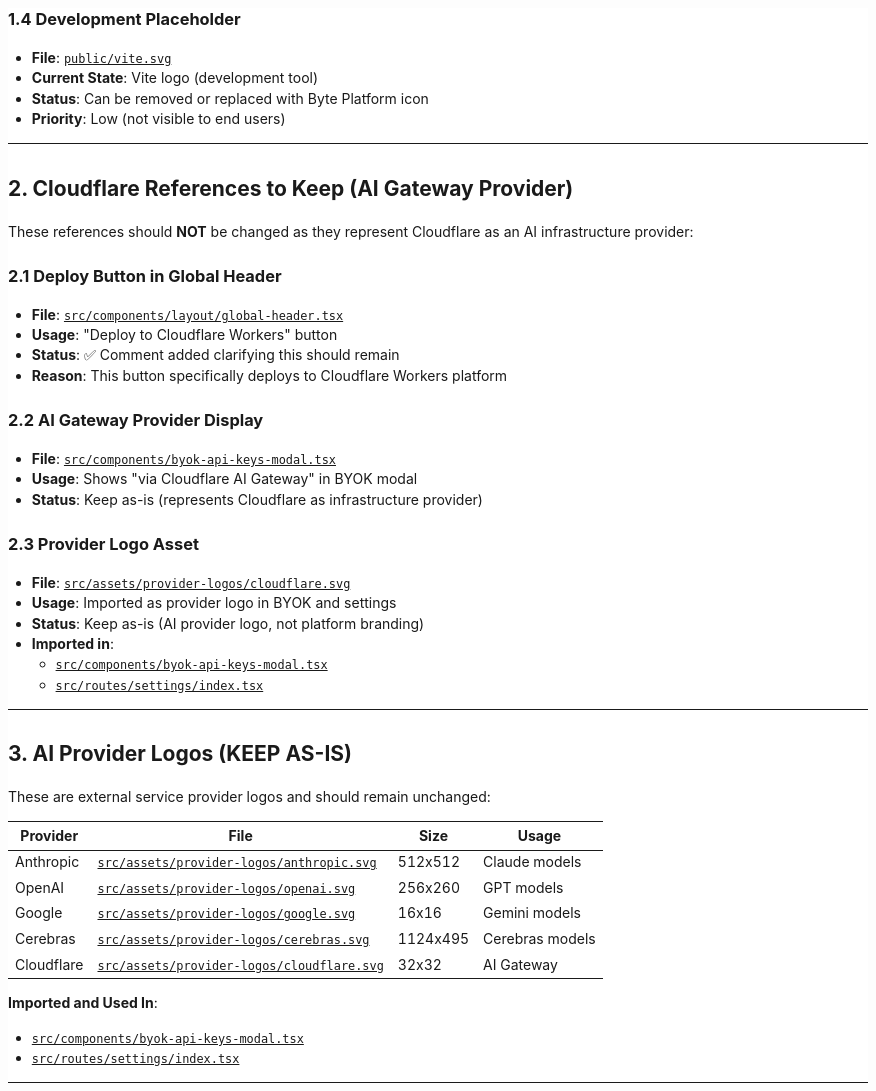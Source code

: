 ### 1.4 Development Placeholder
- **File**: [`public/vite.svg`](public/vite.svg)
- **Current State**: Vite logo (development tool)
- **Status**: Can be removed or replaced with Byte Platform icon
- **Priority**: Low (not visible to end users)

---

## 2. Cloudflare References to Keep (AI Gateway Provider)

These references should **NOT** be changed as they represent Cloudflare as an AI infrastructure provider:

### 2.1 Deploy Button in Global Header
- **File**: [`src/components/layout/global-header.tsx`](src/components/layout/global-header.tsx:94)
- **Usage**: "Deploy to Cloudflare Workers" button
- **Status**: ✅ Comment added clarifying this should remain
- **Reason**: This button specifically deploys to Cloudflare Workers platform

### 2.2 AI Gateway Provider Display
- **File**: [`src/components/byok-api-keys-modal.tsx`](src/components/byok-api-keys-modal.tsx:320)
- **Usage**: Shows "via Cloudflare AI Gateway" in BYOK modal
- **Status**: Keep as-is (represents Cloudflare as infrastructure provider)

### 2.3 Provider Logo Asset
- **File**: [`src/assets/provider-logos/cloudflare.svg`](src/assets/provider-logos/cloudflare.svg)
- **Usage**: Imported as provider logo in BYOK and settings
- **Status**: Keep as-is (AI provider logo, not platform branding)
- **Imported in**:
  - [`src/components/byok-api-keys-modal.tsx`](src/components/byok-api-keys-modal.tsx:43)
  - [`src/routes/settings/index.tsx`](src/routes/settings/index.tsx:461)

---

## 3. AI Provider Logos (KEEP AS-IS)

These are external service provider logos and should remain unchanged:

| Provider | File | Size | Usage |
|----------|------|------|-------|
| Anthropic | [`src/assets/provider-logos/anthropic.svg`](src/assets/provider-logos/anthropic.svg) | 512x512 | Claude models |
| OpenAI | [`src/assets/provider-logos/openai.svg`](src/assets/provider-logos/openai.svg) | 256x260 | GPT models |
| Google | [`src/assets/provider-logos/google.svg`](src/assets/provider-logos/google.svg) | 16x16 | Gemini models |
| Cerebras | [`src/assets/provider-logos/cerebras.svg`](src/assets/provider-logos/cerebras.svg) | 1124x495 | Cerebras models |
| Cloudflare | [`src/assets/provider-logos/cloudflare.svg`](src/assets/provider-logos/cloudflare.svg) | 32x32 | AI Gateway |

**Imported and Used In**:
- [`src/components/byok-api-keys-modal.tsx`](src/components/byok-api-keys-modal.tsx:40-43)
- [`src/routes/settings/index.tsx`](src/routes/settings/index.tsx:64-66)

---